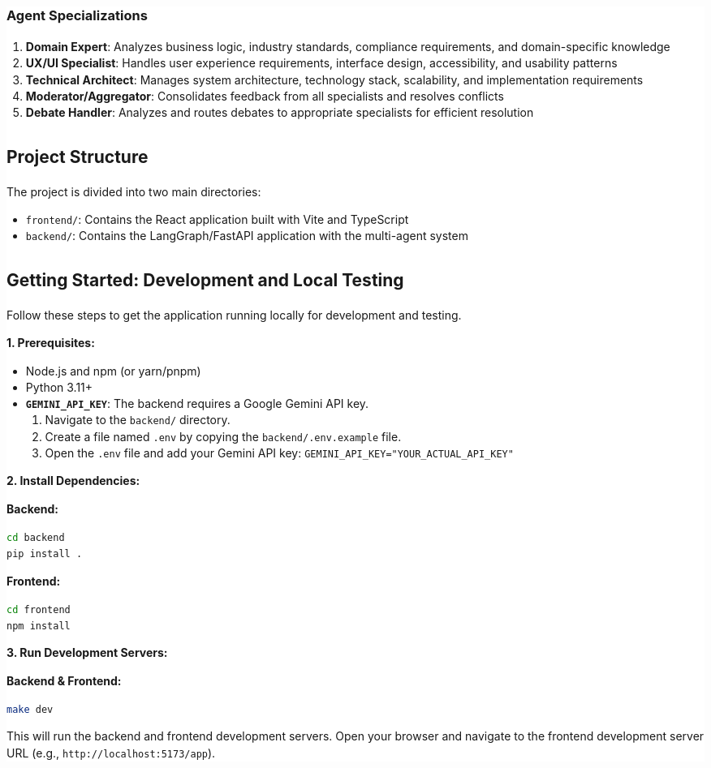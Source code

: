 ### Agent Specializations

1. **Domain Expert**: Analyzes business logic, industry standards, compliance requirements, and domain-specific knowledge
2. **UX/UI Specialist**: Handles user experience requirements, interface design, accessibility, and usability patterns
3. **Technical Architect**: Manages system architecture, technology stack, scalability, and implementation requirements
4. **Moderator/Aggregator**: Consolidates feedback from all specialists and resolves conflicts
5. **Debate Handler**: Analyzes and routes debates to appropriate specialists for efficient resolution

## Project Structure

The project is divided into two main directories:

-   `frontend/`: Contains the React application built with Vite and TypeScript
-   `backend/`: Contains the LangGraph/FastAPI application with the multi-agent system

## Getting Started: Development and Local Testing

Follow these steps to get the application running locally for development and testing.

**1. Prerequisites:**

-   Node.js and npm (or yarn/pnpm)
-   Python 3.11+
-   **`GEMINI_API_KEY`**: The backend requires a Google Gemini API key.
    1.  Navigate to the `backend/` directory.
    2.  Create a file named `.env` by copying the `backend/.env.example` file.
    3.  Open the `.env` file and add your Gemini API key: `GEMINI_API_KEY="YOUR_ACTUAL_API_KEY"`

**2. Install Dependencies:**

**Backend:**
```bash
cd backend
pip install .
```

**Frontend:**
```bash
cd frontend
npm install
```

**3. Run Development Servers:**

**Backend & Frontend:**
```bash
make dev
```

This will run the backend and frontend development servers. Open your browser and navigate to the frontend development server URL (e.g., `http://localhost:5173/app`).
